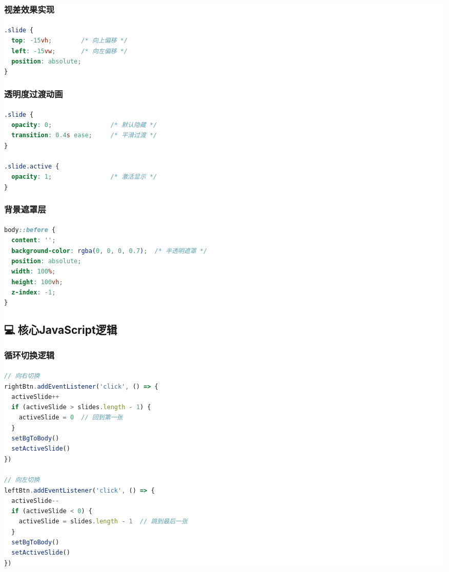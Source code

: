 ### 视差效果实现
```css
.slide {
  top: -15vh;        /* 向上偏移 */
  left: -15vw;       /* 向左偏移 */
  position: absolute;
}
```

### 透明度过渡动画
```css
.slide {
  opacity: 0;                /* 默认隐藏 */
  transition: 0.4s ease;     /* 平滑过渡 */
}

.slide.active {
  opacity: 1;                /* 激活显示 */
}
```

### 背景遮罩层
```css
body::before {
  content: '';
  background-color: rgba(0, 0, 0, 0.7);  /* 半透明遮罩 */
  position: absolute;
  width: 100%;
  height: 100vh;
  z-index: -1;
}
```

## 💻 核心JavaScript逻辑

### 循环切换逻辑
```javascript
// 向右切换
rightBtn.addEventListener('click', () => {
  activeSlide++
  if (activeSlide > slides.length - 1) {
    activeSlide = 0  // 回到第一张
  }
  setBgToBody()
  setActiveSlide()
})

// 向左切换
leftBtn.addEventListener('click', () => {
  activeSlide--
  if (activeSlide < 0) {
    activeSlide = slides.length - 1  // 跳到最后一张
  }
  setBgToBody()
  setActiveSlide()
})
```
